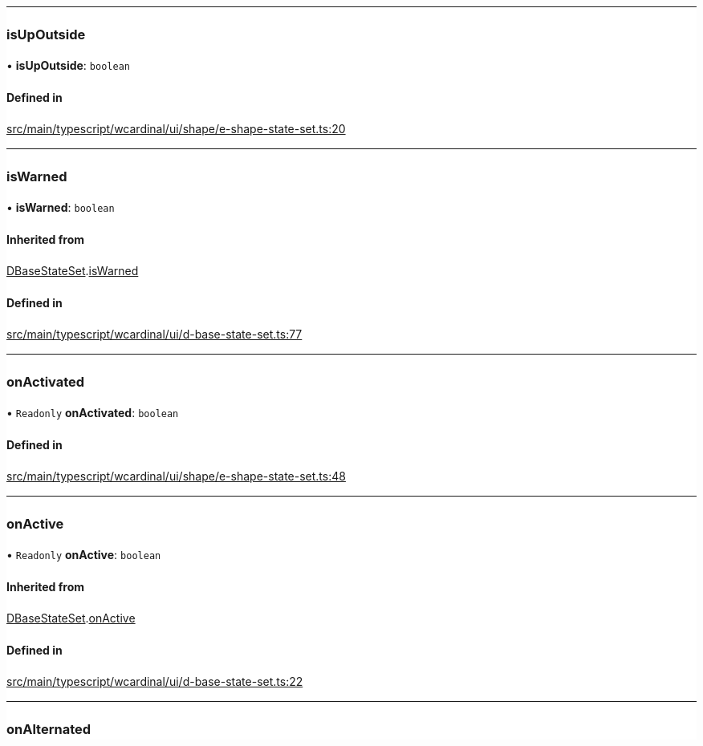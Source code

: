 ___

### isUpOutside

• **isUpOutside**: `boolean`

#### Defined in

[src/main/typescript/wcardinal/ui/shape/e-shape-state-set.ts:20](https://github.com/winter-cardinal/winter-cardinal-ui/blob/v0.310.1/src/main/typescript/wcardinal/ui/shape/e-shape-state-set.ts#L20)

___

### isWarned

• **isWarned**: `boolean`

#### Inherited from

[DBaseStateSet](DBaseStateSet.md).[isWarned](DBaseStateSet.md#iswarned)

#### Defined in

[src/main/typescript/wcardinal/ui/d-base-state-set.ts:77](https://github.com/winter-cardinal/winter-cardinal-ui/blob/v0.310.1/src/main/typescript/wcardinal/ui/d-base-state-set.ts#L77)

___

### onActivated

• `Readonly` **onActivated**: `boolean`

#### Defined in

[src/main/typescript/wcardinal/ui/shape/e-shape-state-set.ts:48](https://github.com/winter-cardinal/winter-cardinal-ui/blob/v0.310.1/src/main/typescript/wcardinal/ui/shape/e-shape-state-set.ts#L48)

___

### onActive

• `Readonly` **onActive**: `boolean`

#### Inherited from

[DBaseStateSet](DBaseStateSet.md).[onActive](DBaseStateSet.md#onactive)

#### Defined in

[src/main/typescript/wcardinal/ui/d-base-state-set.ts:22](https://github.com/winter-cardinal/winter-cardinal-ui/blob/v0.310.1/src/main/typescript/wcardinal/ui/d-base-state-set.ts#L22)

___

### onAlternated
